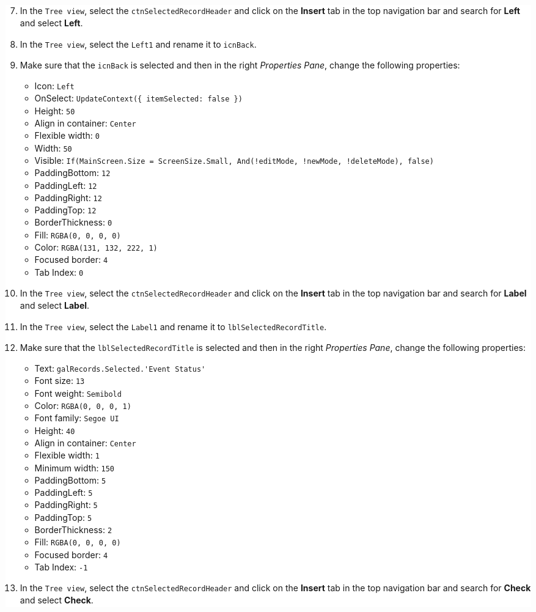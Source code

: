 7. In the ```Tree view```, select the ```ctnSelectedRecordHeader``` and click on the **Insert** tab in the top navigation bar and search for **Left** and select **Left**.

8. In the ```Tree view```, select the ```Left1``` and rename it to ```icnBack```.

9. Make sure that the ```icnBack``` is selected and then in the right *Properties Pane*, change the following properties:

    * Icon: ```Left```
    * OnSelect: ```UpdateContext({ itemSelected: false })```
    * Height: ```50```
    * Align in container: ```Center```
    * Flexible width: ```0```
    * Width: ```50```
    * Visible: ```If(MainScreen.Size = ScreenSize.Small, And(!editMode, !newMode, !deleteMode), false)```
    * PaddingBottom: ```12```
    * PaddingLeft: ```12```
    * PaddingRight: ```12```
    * PaddingTop: ```12```
    * BorderThickness: ```0```
    * Fill: ```RGBA(0, 0, 0, 0)```
    * Color: ```RGBA(131, 132, 222, 1)```
    * Focused border: ```4```
    * Tab Index: ```0```

10. In the ```Tree view```, select the ```ctnSelectedRecordHeader``` and click on the **Insert** tab in the top navigation bar and search for **Label** and select **Label**.

11. In the ```Tree view```, select the ```Label1``` and rename it to ```lblSelectedRecordTitle```.

12. Make sure that the ```lblSelectedRecordTitle``` is selected and then in the right *Properties Pane*, change the following properties:

    * Text: ```galRecords.Selected.'Event Status'```
    * Font size: ```13```
    * Font weight: ```Semibold```
    * Color: ```RGBA(0, 0, 0, 1)```
    * Font family: ```Segoe UI```
    * Height: ```40```
    * Align in container: ```Center```
    * Flexible width: ```1```
    * Minimum width: ```150```
    * PaddingBottom: ```5```
    * PaddingLeft: ```5```
    * PaddingRight: ```5```
    * PaddingTop: ```5```
    * BorderThickness: ```2```
    * Fill: ```RGBA(0, 0, 0, 0)```
    * Focused border: ```4```
    * Tab Index: ```-1```

13. In the ```Tree view```, select the ```ctnSelectedRecordHeader``` and click on the **Insert** tab in the top navigation bar and search for **Check** and select **Check**.
